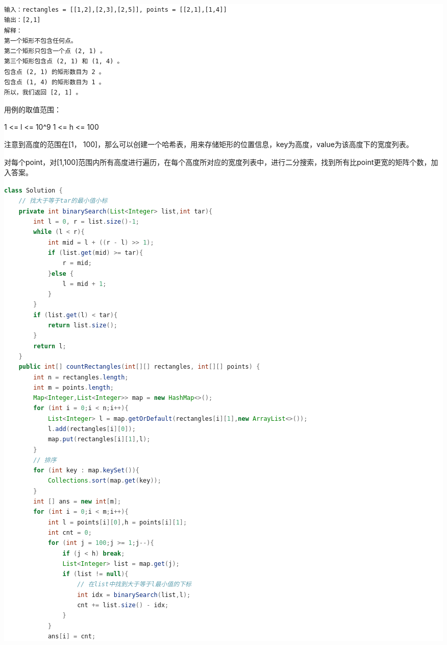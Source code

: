 ```
输入：rectangles = [[1,2],[2,3],[2,5]], points = [[2,1],[1,4]]
输出：[2,1]
解释：
第一个矩形不包含任何点。
第二个矩形只包含一个点 (2, 1) 。
第三个矩形包含点 (2, 1) 和 (1, 4) 。
包含点 (2, 1) 的矩形数目为 2 。
包含点 (1, 4) 的矩形数目为 1 。
所以，我们返回 [2, 1] 。
```

用例的取值范围：

1 <= l <= 10^9
1 <= h <= 100

注意到高度的范围在[1， 100]，那么可以创建一个哈希表，用来存储矩形的位置信息，key为高度，value为该高度下的宽度列表。

对每个point，对[1,100]范围内所有高度进行遍历，在每个高度所对应的宽度列表中，进行二分搜索，找到所有比point更宽的矩阵个数，加入答案。

```java
class Solution {
    // 找大于等于tar的最小值小标
    private int binarySearch(List<Integer> list,int tar){
        int l = 0, r = list.size()-1;
        while (l < r){
            int mid = l + ((r - l) >> 1);
            if (list.get(mid) >= tar){
                r = mid;
            }else {
                l = mid + 1;
            }
        }
        if (list.get(l) < tar){
            return list.size();
        }
        return l;
    }
    public int[] countRectangles(int[][] rectangles, int[][] points) {
        int n = rectangles.length;
        int m = points.length;
        Map<Integer,List<Integer>> map = new HashMap<>();
        for (int i = 0;i < n;i++){
            List<Integer> l = map.getOrDefault(rectangles[i][1],new ArrayList<>());
            l.add(rectangles[i][0]);
            map.put(rectangles[i][1],l);
        }
        // 排序
        for (int key : map.keySet()){
            Collections.sort(map.get(key));
        }
        int [] ans = new int[m];
        for (int i = 0;i < m;i++){
            int l = points[i][0],h = points[i][1];
            int cnt = 0;
            for (int j = 100;j >= 1;j--){
                if (j < h) break;
                List<Integer> list = map.get(j);
                if (list != null){
                    // 在list中找到大于等于l最小值的下标
                    int idx = binarySearch(list,l);
                    cnt += list.size() - idx;
                }
            }
            ans[i] = cnt;
```